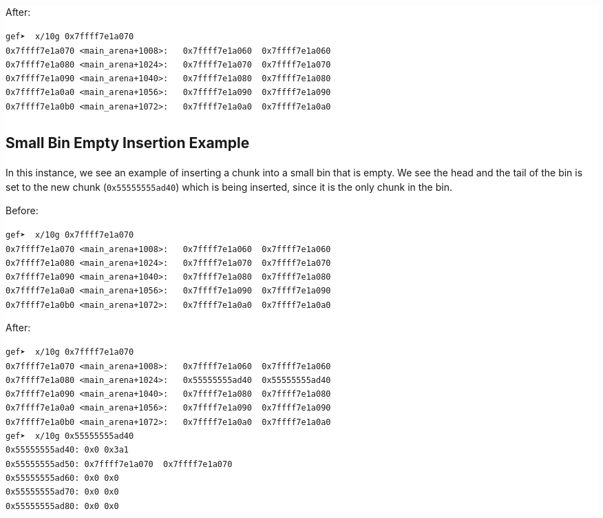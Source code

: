 After:
```
gef➤  x/10g 0x7ffff7e1a070
0x7ffff7e1a070 <main_arena+1008>:   0x7ffff7e1a060  0x7ffff7e1a060
0x7ffff7e1a080 <main_arena+1024>:   0x7ffff7e1a070  0x7ffff7e1a070
0x7ffff7e1a090 <main_arena+1040>:   0x7ffff7e1a080  0x7ffff7e1a080
0x7ffff7e1a0a0 <main_arena+1056>:   0x7ffff7e1a090  0x7ffff7e1a090
0x7ffff7e1a0b0 <main_arena+1072>:   0x7ffff7e1a0a0  0x7ffff7e1a0a0
```

## Small Bin Empty Insertion Example

In this instance, we see an example of inserting a chunk into a small bin that is empty. We see the head and the tail of the bin is set to the new chunk (`0x55555555ad40`) which is being inserted, since it is the only chunk in the bin.

Before:
```
gef➤  x/10g 0x7ffff7e1a070
0x7ffff7e1a070 <main_arena+1008>:   0x7ffff7e1a060  0x7ffff7e1a060
0x7ffff7e1a080 <main_arena+1024>:   0x7ffff7e1a070  0x7ffff7e1a070
0x7ffff7e1a090 <main_arena+1040>:   0x7ffff7e1a080  0x7ffff7e1a080
0x7ffff7e1a0a0 <main_arena+1056>:   0x7ffff7e1a090  0x7ffff7e1a090
0x7ffff7e1a0b0 <main_arena+1072>:   0x7ffff7e1a0a0  0x7ffff7e1a0a0
```

After:
```
gef➤  x/10g 0x7ffff7e1a070
0x7ffff7e1a070 <main_arena+1008>:   0x7ffff7e1a060  0x7ffff7e1a060
0x7ffff7e1a080 <main_arena+1024>:   0x55555555ad40  0x55555555ad40
0x7ffff7e1a090 <main_arena+1040>:   0x7ffff7e1a080  0x7ffff7e1a080
0x7ffff7e1a0a0 <main_arena+1056>:   0x7ffff7e1a090  0x7ffff7e1a090
0x7ffff7e1a0b0 <main_arena+1072>:   0x7ffff7e1a0a0  0x7ffff7e1a0a0
gef➤  x/10g 0x55555555ad40
0x55555555ad40: 0x0 0x3a1
0x55555555ad50: 0x7ffff7e1a070  0x7ffff7e1a070
0x55555555ad60: 0x0 0x0
0x55555555ad70: 0x0 0x0
0x55555555ad80: 0x0 0x0
```



